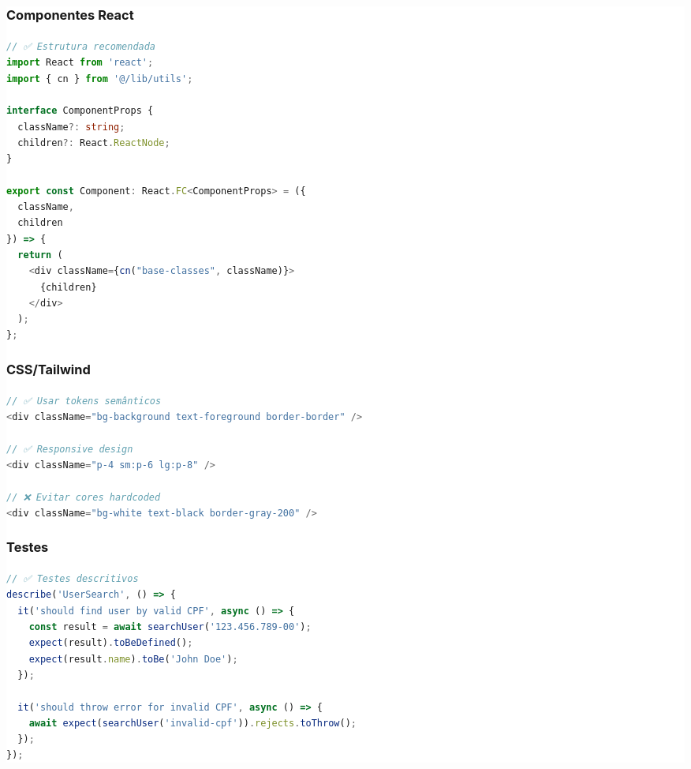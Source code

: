 ```typescript
```

### Componentes React
```typescript
// ✅ Estrutura recomendada
import React from 'react';
import { cn } from '@/lib/utils';

interface ComponentProps {
  className?: string;
  children?: React.ReactNode;
}

export const Component: React.FC<ComponentProps> = ({
  className,
  children
}) => {
  return (
    <div className={cn("base-classes", className)}>
      {children}
    </div>
  );
};
```

### CSS/Tailwind
```typescript
// ✅ Usar tokens semânticos
<div className="bg-background text-foreground border-border" />

// ✅ Responsive design
<div className="p-4 sm:p-6 lg:p-8" />

// ❌ Evitar cores hardcoded
<div className="bg-white text-black border-gray-200" />
```

### Testes
```typescript
// ✅ Testes descritivos
describe('UserSearch', () => {
  it('should find user by valid CPF', async () => {
    const result = await searchUser('123.456.789-00');
    expect(result).toBeDefined();
    expect(result.name).toBe('John Doe');
  });

  it('should throw error for invalid CPF', async () => {
    await expect(searchUser('invalid-cpf')).rejects.toThrow();
  });
});
```
